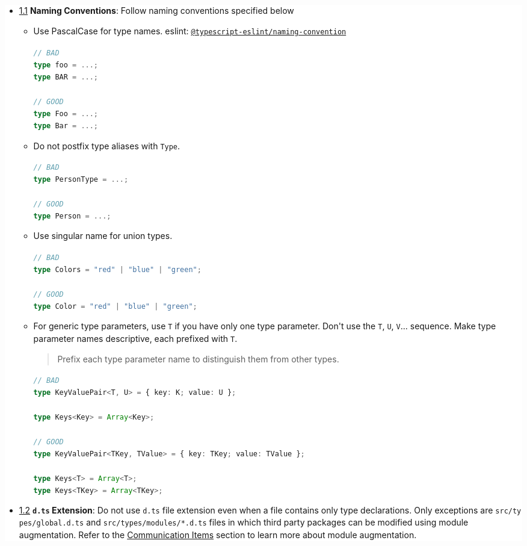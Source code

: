 - [1.1](#naming-conventions) **Naming Conventions**: Follow naming conventions specified below

  - Use PascalCase for type names. eslint: [`@typescript-eslint/naming-convention`](https://typescript-eslint.io/rules/naming-convention/)

    ```ts
    // BAD
    type foo = ...;
    type BAR = ...;

    // GOOD
    type Foo = ...;
    type Bar = ...;
    ```

  - Do not postfix type aliases with `Type`.

    ```ts
    // BAD
    type PersonType = ...;

    // GOOD
    type Person = ...;
    ```

  - Use singular name for union types.

    ```ts
    // BAD
    type Colors = "red" | "blue" | "green";

    // GOOD
    type Color = "red" | "blue" | "green";
    ```

  - For generic type parameters, use `T` if you have only one type parameter. Don't use the `T`, `U`, `V`... sequence. Make type parameter names descriptive, each prefixed with `T`.

    > Prefix each type parameter name to distinguish them from other types.

    ```ts
    // BAD
    type KeyValuePair<T, U> = { key: K; value: U };

    type Keys<Key> = Array<Key>;

    // GOOD
    type KeyValuePair<TKey, TValue> = { key: TKey; value: TValue };

    type Keys<T> = Array<T>;
    type Keys<TKey> = Array<TKey>;
    ```

<a name="d-ts-extension"></a><a name="1.2"></a>

- [1.2](#d-ts-extension) **`d.ts` Extension**: Do not use `d.ts` file extension even when a file contains only type declarations. Only exceptions are `src/types/global.d.ts` and `src/types/modules/*.d.ts` files in which third party packages can be modified using module augmentation. Refer to the [Communication Items](#communication-items) section to learn more about module augmentation.
